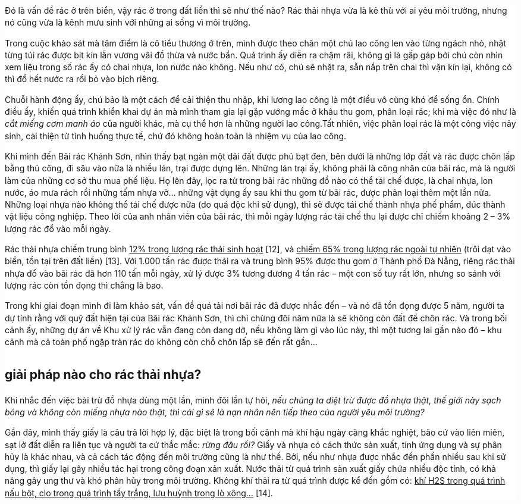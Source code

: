 Đó là vấn đề rác ở trên biển, vậy rác ở trong đất liền thì sẽ như thế nào? Rác thải nhựa vừa là kẻ thù với ai yêu môi trường, nhưng nó cũng vừa là kênh mưu sinh với những ai sống vì môi trường.

Trong cuộc khảo sát mà tâm điểm là cô tiểu thương ở trên, mình được theo chân một chú lao công len vào từng ngách nhỏ, nhặt từng túi rác được bịt kín lẫn vương vãi đồ thừa và nước bẩn. Quá trình ấy diễn ra chậm rãi, không gì là gấp gáp bởi chú còn nhìn xem liệu trong số rác ấy có chai nhựa, lon nước nào không. Nếu như có, chú sẽ nhặt ra, sẵn nắp trên chai thì vặn kín lại, không có thì đổ hết nước ra rồi bỏ vào bịch riêng.

Chuỗi hành động ấy, chú bảo là một cách để cải thiện thu nhập, khi lương lao công là một điều vô cùng khó để sống ổn. Chính điều ấy, khiến quá trình khiển khai dự án mà mình tham gia lại gặp vướng mắc ở khâu thu gom, phân loại rác; khi mà việc đó như là _cắt miếng cơm manh áo_ của người khác, mà cụ thể hơn là những người lao công.Tất nhiên, việc phân loại rác là một công việc nảy sinh, cải thiện từ tình huống thực tế, chứ đó không hoàn toàn là nhiệm vụ của lao công.

Khi mình đến Bãi rác Khánh Sơn, nhìn thấy bạt ngàn một dải đất được phủ bạt đen, bên dưới là những lớp đất và rác được chôn lấp bằng thủ công, đi sâu vào nữa là nhiều lán, trại được dựng lên. Những lán trại ấy, không phải là công nhân của bãi rác, mà là người làm của những cơ sở thu mua phế liệu. Họ lên đây, lọc ra từ trong bãi rác những đồ nào có thể tái chế được, là chai nhựa, lon nước, áo mưa rách rồi những tấm nhựa vỡ… những vật dụng ấy sau khi thu gom từ bãi rác, được phân loại thêm một lần nữa. Những loại nhựa nào không thể tái chế được nữa (do quá độc khi sử dụng), thì sẽ được tái chế thành nhựa phế phẩm, đúc thành vật liệu công nghiệp. Theo lời của anh nhân viên của bãi rác, thì mỗi ngày lượng rác tái chế thu lại được chỉ chiếm khoảng 2 – 3% lượng rác đổ vào mỗi ngày.

Rác thải nhựa chiếm trung bình [12% trong lượng rác thải sinh hoạt](http://tapchitaichinh.vn/nghien-cuu-trao-doi/chong-rac-thai-nhua-308008.html) [12], và [chiếm 65% trong lượng rác ngoài tự nhiên](https://www.moit.gov.vn/tin-chi-tiet/-/chi-tiet/buoc-%C4%91au-%C4%91anh-gia-hien-trang-o-nhiem-rac-thai-nhua-tai-mot-so-bai-bien-viet-nam-20035-129.html) (trôi dạt vào biển, tồn tại trên đất liền) [13]. Với 1.000 tấn rác được thải ra và trung bình 95% được thu gom ở Thành phố Đà Nẵng, riêng rác thải nhựa đổ vào bãi rác đã hơn 110 tấn mỗi ngày, xử lý được 3% tương đương 4 tấn rác – một con số tuy rất lớn, nhưng so sánh với lượng rác còn tồn đọng thì chẳng là bao.

Trong khi giai đoạn mình đi làm khảo sát, vấn đề quá tải nơi bãi rác đã được nhắc đến – và nó đã tồn đọng được 5 năm, người ta dự tính rằng với quỹ đất hiện tại của Bãi rác Khánh Sơn, thì chỉ chừng đôi năm nữa là sẽ không còn đất để chôn rác. Và trong bối cảnh ấy, những dự án về Khu xử lý rác vẫn đang còn dang dở, nếu không làm gì vào lúc này, thì một tương lai gần nào đó – khu cảnh mà cả toàn phố ngập tràn rác do không còn chỗ chôn lấp sẽ đến rất gần…

## giải pháp nào cho rác thải nhựa?

Khi nhắc đến việc bài trừ đồ nhựa dùng một lần, mình đôi lần tự hỏi, _nếu chúng ta diệt trừ được đồ nhựa thật, thế giới này sạch bóng và không còn miếng nhựa nào thật, thì cái gì sẽ là nạn nhân nên tiếp theo của người yêu môi trường?_

Gần đây, mình thấy giấy là câu trả lời hợp lý, đặc biệt là trong bối cảnh mà khí hậu ngày càng khắc nghiệt, bão cứ vào liên miên, sạt lở đất diễn ra liên tục và người ta cứ thắc mắc: _rừng đâu rồi?_ Giấy và nhựa có cách thức sản xuất, tính ứng dụng và sự phân hủy là khác nhau, và cả cách tác động đến môi trường cũng là như thế. Bởi, nếu như nhựa được nhắc đến phần nhiều sau khi sử dụng, thì giấy lại gây nhiều tác hại trong công đoạn xản xuất. Nước thải từ quá trình sản xuất giấy chứa nhiều độc tính, có khả năng gây ung thư và khó phân hủy trong môi trường. Không khí thải ra từ quá trình được kể đến gồm có: [khí H2S trong quá trình nấu bột, clo trong quá trình tẩy trắng, lưu huỳnh trong lò xông…](http://vimluki.vn/cac-tac-dong-moi-truong-trong-nganh-san-xuat-giay-bot-giay-va-de-xuat-giai-phap-quan-ly-6671.html) [14].
